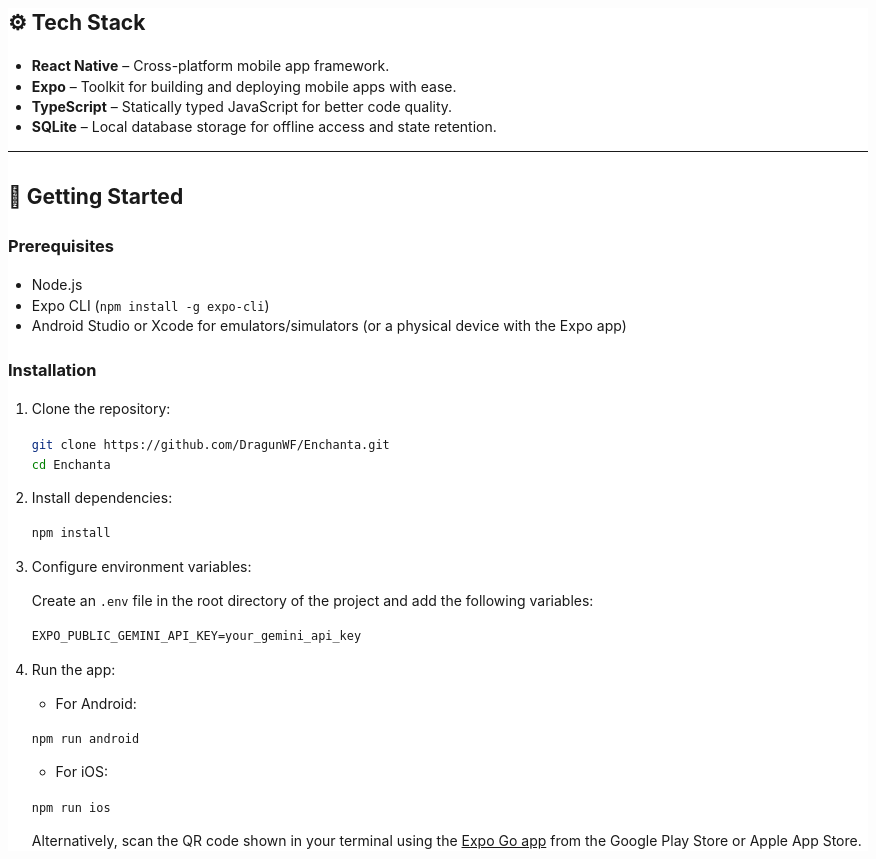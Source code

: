 
## ⚙️ Tech Stack

- **React Native** – Cross-platform mobile app framework.
- **Expo** – Toolkit for building and deploying mobile apps with ease.
- **TypeScript** – Statically typed JavaScript for better code quality.
- **SQLite** – Local database storage for offline access and state retention.

---

## 🚀 Getting Started

### Prerequisites

- Node.js
- Expo CLI (`npm install -g expo-cli`)
- Android Studio or Xcode for emulators/simulators (or a physical device with the Expo app)

### Installation

1. Clone the repository:

   ```bash
   git clone https://github.com/DragunWF/Enchanta.git
   cd Enchanta
   ```

2. Install dependencies:

   ```bash
   npm install
   ```

3. Configure environment variables:
   
   Create an `.env` file in the root directory of the project and add the following variables:

   ```
   EXPO_PUBLIC_GEMINI_API_KEY=your_gemini_api_key
   ```

5. Run the app:

   - For Android:

   ```bash
   npm run android
   ```

   - For iOS:

   ```bash
   npm run ios
   ```

   Alternatively, scan the QR code shown in your terminal using the [Expo Go app](https://expo.dev/go) from the Google Play Store or Apple App Store.
